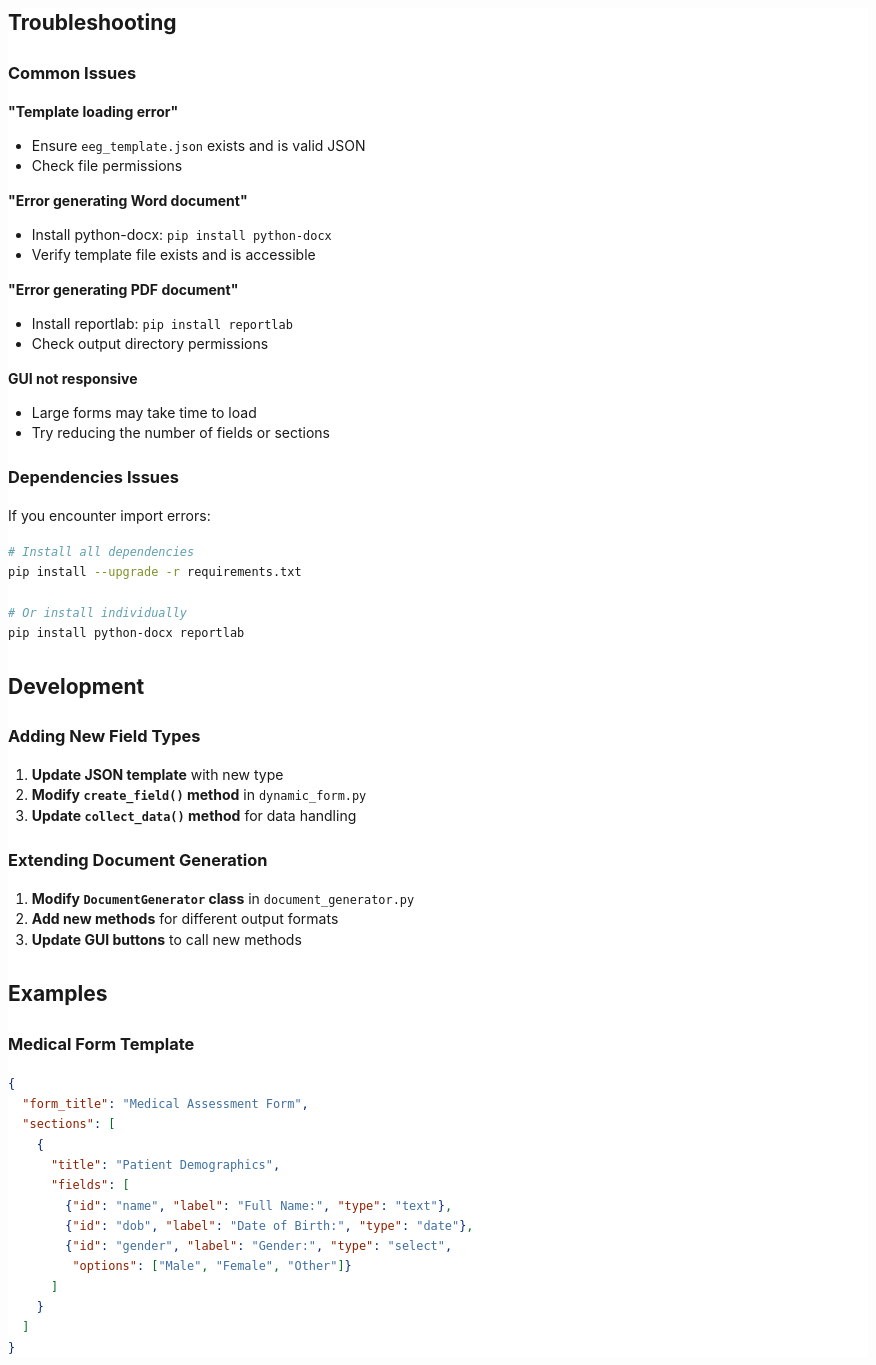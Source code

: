 ## Troubleshooting

### Common Issues

**"Template loading error"**
- Ensure `eeg_template.json` exists and is valid JSON
- Check file permissions

**"Error generating Word document"**
- Install python-docx: `pip install python-docx`
- Verify template file exists and is accessible

**"Error generating PDF document"**
- Install reportlab: `pip install reportlab`
- Check output directory permissions

**GUI not responsive**
- Large forms may take time to load
- Try reducing the number of fields or sections

### Dependencies Issues

If you encounter import errors:
```bash
# Install all dependencies
pip install --upgrade -r requirements.txt

# Or install individually
pip install python-docx reportlab
```

## Development

### Adding New Field Types

1. **Update JSON template** with new type
2. **Modify `create_field()` method** in `dynamic_form.py`
3. **Update `collect_data()` method** for data handling

### Extending Document Generation

1. **Modify `DocumentGenerator` class** in `document_generator.py`
2. **Add new methods** for different output formats
3. **Update GUI buttons** to call new methods

## Examples

### Medical Form Template
```json
{
  "form_title": "Medical Assessment Form",
  "sections": [
    {
      "title": "Patient Demographics",
      "fields": [
        {"id": "name", "label": "Full Name:", "type": "text"},
        {"id": "dob", "label": "Date of Birth:", "type": "date"},
        {"id": "gender", "label": "Gender:", "type": "select", 
         "options": ["Male", "Female", "Other"]}
      ]
    }
  ]
}
```